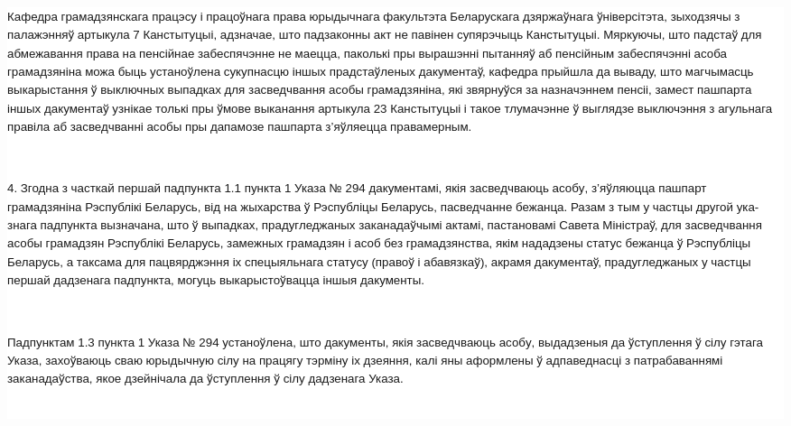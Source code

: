 <p><span style="font-family: Arial; font-size: 10pt">Кафедра грамадзянскага працэсу і працоўнага права юрыдычнага факультэта Беларускага дзяржаўнага </span><span style="font-family: Arial; font-size: 10pt; mso-ansi-language: BE" lang="BE">ў</span><span style="font-family: Arial; font-size: 10pt">ніверсітэта, зыходзячы з палажэнняў артыкула 7 Канстытуцыі, адзначае, што падзаконны акт не павінен супярэчыць Канстытуцыі. Мяркуючы, што падстаў для абмежавання права на пенсійнае забеспячэнне не маецца, паколькі пры </span><span style="font-family: Arial; font-size: 10pt; mso-ansi-language: BE" lang="BE">вы</span><span style="font-family: Arial; font-size: 10pt">рашэнні пытанняў аб пенсійным забеспячэнні асоба грамадзяніна можа </span><span style="font-family: Arial; font-size: 10pt; mso-ansi-language: BE" lang="BE">быць устаноўлена</span><span style="font-family: Arial; font-size: 10pt"> сукупнасцю іншых прадстаўленых дакументаў, кафедра прыйшла да вываду, што магчымасць выкарыстання ў выключных выпадках для </span><span style="font-family: Arial; font-size: 10pt; mso-ansi-language: BE" lang="BE">зас</span><span style="font-family: Arial; font-size: 10pt">ведч</span><span style="font-family: Arial; font-size: 10pt; mso-ansi-language: BE" lang="BE">вання</span><span style="font-family: Arial; font-size: 10pt" lang="BE"> </span><span style="font-family: Arial; font-size: 10pt">асобы грамадзяніна, які звярнуўся за </span><span style="font-family: Arial; font-size: 10pt; mso-ansi-language: BE" lang="BE">на</span><span style="font-family: Arial; font-size: 10pt">значэннем пенсіі, замест пашпарта іншых дакументаў </span><span style="font-family: Arial; font-size: 10pt; mso-ansi-language: BE" lang="BE">уз</span><span style="font-family: Arial; font-size: 10pt">нікае толькі пры ўмове </span><span style="font-family: Arial; font-size: 10pt; mso-ansi-language: BE" lang="BE">выкананн</span><span style="font-family: Arial; font-size: 10pt">я артыкула 23 Канстытуцыі і такое тлумачэнне ў выглядзе выключэння з агульнага правіла аб </span><span style="font-family: Arial; font-size: 10pt; mso-ansi-language: BE" lang="BE">засведчва</span><span style="font-family: Arial; font-size: 10pt">нні асобы пры дапамозе пашпарта з’яўляецца правамерным.</span></p>
<p><span style="font-family: Arial; font-size: 10pt"></span></p>
<p> </p>
<p><span style="font-family: Arial; font-size: 10pt">4. Згодна з часткай першай падпункта 1.1 пункта 1 Указа № 294 дакументамі, якія </span><span style="font-family: Arial; font-size: 10pt; mso-ansi-language: BE" lang="BE">зас</span><span style="font-family: Arial; font-size: 10pt">ведч</span><span style="font-family: Arial; font-size: 10pt; mso-ansi-language: BE" lang="BE">ваюць</span><span style="font-family: Arial; font-size: 10pt"> асоб</span><span style="font-family: Arial; font-size: 10pt; mso-ansi-language: BE" lang="BE">у</span><span style="font-family: Arial; font-size: 10pt">, з’яўляюцца пашпарт грамадзяніна Рэспублікі Беларусь, від на жыхарства ў Рэспубліцы Беларусь, пасведчанне бежанца. Разам з тым у частцы другой </span><span style="font-family: Arial; font-size: 10pt; mso-ansi-language: BE" lang="BE">указ</span><span style="font-family: Arial; font-size: 10pt">нага падпункта вызначана, што ў выпадках, прадугледжаных заканадаўчымі актамі, пастановамі Савета Міністраў, для </span><span style="font-family: Arial; font-size: 10pt; mso-ansi-language: BE" lang="BE">з</span><span style="font-family: Arial; font-size: 10pt">асведч</span><span style="font-family: Arial; font-size: 10pt; mso-ansi-language: BE" lang="BE">в</span><span style="font-family: Arial; font-size: 10pt">ання асобы грамадзян Рэспублікі Беларусь, замежных грамадзян і асоб без грамадзянства, якім </span><span style="font-family: Arial; font-size: 10pt; mso-ansi-language: BE" lang="BE">на</span><span style="font-family: Arial; font-size: 10pt">дадзен</span><span style="font-family: Arial; font-size: 10pt; mso-ansi-language: BE" lang="BE">ы</span><span style="font-family: Arial; font-size: 10pt"> статус бежанца ў Рэспубліцы Беларусь, а таксама для пацвярджэння іх спецыяльнага статусу (правоў і абавязкаў), акрамя дакументаў, прадугледжаных у частцы першай дадзенага падпункта, могуць выкарыстоўвацца іншыя дакументы. </span></p>
<p><span style="font-family: Arial; font-size: 10pt"></span></p>
<p> </p>
<p><span style="font-family: Arial; font-size: 10pt">Падпунктам 1.3 пункта 1 Указа № 294 </span><span style="font-family: Arial; font-size: 10pt; mso-ansi-language: BE" lang="BE">устаноўлена</span><span style="font-family: Arial; font-size: 10pt">, што дакументы, якія </span><span style="font-family: Arial; font-size: 10pt; mso-ansi-language: BE" lang="BE">зас</span><span style="font-family: Arial; font-size: 10pt">ведч</span><span style="font-family: Arial; font-size: 10pt; mso-ansi-language: BE" lang="BE">ваюць</span><span style="font-family: Arial; font-size: 10pt"> асоб</span><span style="font-family: Arial; font-size: 10pt; mso-ansi-language: BE" lang="BE">у</span><span style="font-family: Arial; font-size: 10pt">, выдадзеныя да ўступлення ў сілу гэтага Указа, захоўваюць сваю юрыдычную сілу на працягу тэрміну іх дзеяння, калі яны аформлены ў адпаведнасці з патрабаваннямі заканадаўства, якое дзейнічала да ўступлення ў сілу дадзенага Указа.</span></p>
<p><span style="font-family: Arial; font-size: 10pt"></span></p>
<p> </p>